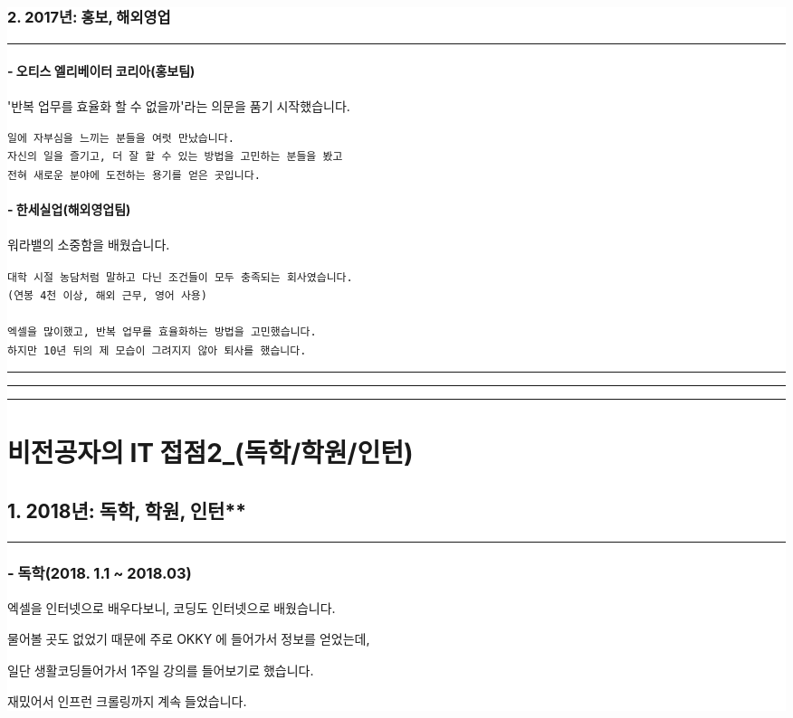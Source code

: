 

###  **2. 2017년: 홍보,  해외영업** 

---

#### - 오티스 엘리베이터 코리아(홍보팀)

'반복 업무를 효율화 할 수 없을까'라는 의문을 품기 시작했습니다. 

```
일에 자부심을 느끼는 분들을 여럿 만났습니다.
자신의 일을 즐기고, 더 잘 할 수 있는 방법을 고민하는 분들을 봤고
전혀 새로운 분야에 도전하는 용기를 얻은 곳입니다.
```



#### - 한세실업(해외영업팀)

워라밸의 소중함을 배웠습니다.

```
대학 시절 농담처럼 말하고 다닌 조건들이 모두 충족되는 회사였습니다. 
(연봉 4천 이상, 해외 근무, 영어 사용)

엑셀을 많이했고, 반복 업무를 효율화하는 방법을 고민했습니다.
하지만 10년 뒤의 제 모습이 그려지지 않아 퇴사를 했습니다.
```



---

---

---





# 비전공자의 IT 접점2_(독학/학원/인턴)

## 1. 2018년: 독학, 학원, 인턴**

---

### - 독학(2018. 1.1 ~ 2018.03)

엑셀을 인터넷으로 배우다보니, 코딩도 인터넷으로 배웠습니다.

물어볼 곳도 없었기 때문에 주로 OKKY 에 들어가서 정보를 얻었는데,

일단 생활코딩들어가서 1주일 강의를 들어보기로 했습니다. 

재밌어서 인프런 크롤링까지 계속 들었습니다.

